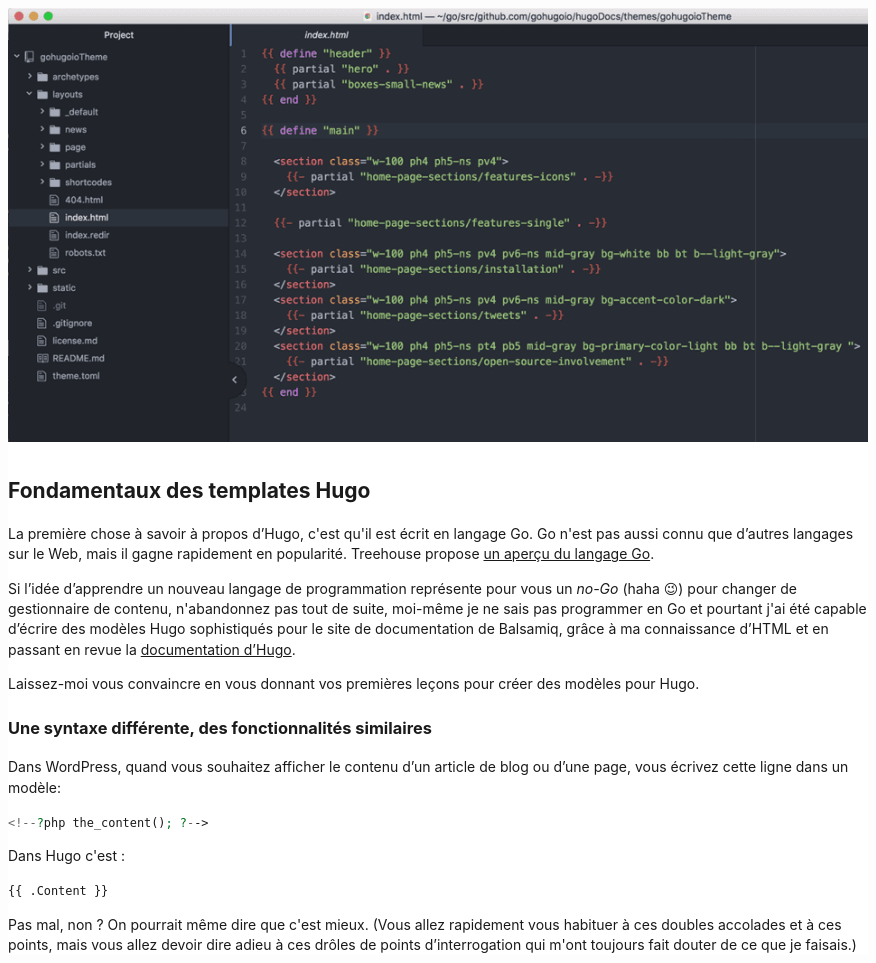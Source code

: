 ![Édition d’un modèle de page pour Hugo](../../assets/images/2017-10-01_templates-hugo-designers-wordpress/home-page-templating-example-952x480.png "Édition d’un modèle de page pour Hugo.")

## Fondamentaux des templates Hugo

La première chose à savoir à propos d’Hugo, c'est qu'il est écrit en langage Go. Go n'est pas aussi connu que d’autres langages sur le Web, mais il gagne rapidement en popularité. Treehouse propose [un aperçu du langage Go](https://teamtreehouse.com/library/go-language-overview).

Si l’idée d’apprendre un nouveau langage de programmation représente pour vous un _no-Go_ (haha 😉) pour changer de gestionnaire de contenu, n'abandonnez pas tout de suite, moi-même je ne sais pas programmer en Go et pourtant j'ai été capable d’écrire des modèles Hugo sophistiqués pour le site de documentation de Balsamiq, grâce à ma connaissance d’HTML et en passant en revue la [documentation d’Hugo](https://gohugo.io/documentation/).

Laissez-moi vous convaincre en vous donnant vos premières leçons pour créer des modèles pour Hugo.

### Une syntaxe différente, des fonctionnalités similaires

Dans WordPress, quand vous souhaitez afficher le contenu d’un article de blog ou d’une page, vous écrivez cette ligne dans un modèle:

```php
<!--?php the_content(); ?-->
```

Dans Hugo c'est :

```go-html-template
{{ .Content }}
```

Pas mal, non ? On pourrait même dire que c'est mieux. (Vous allez rapidement vous habituer à ces doubles accolades et à ces points, mais vous allez devoir dire adieu à ces drôles de points d’interrogation qui m'ont toujours fait douter de ce que je faisais.)
